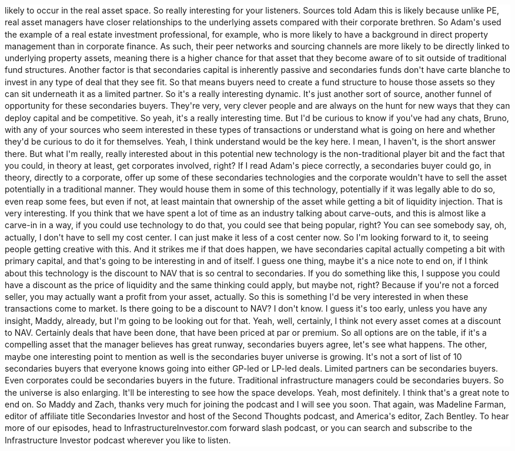 likely to occur in the real asset space. So really interesting for your listeners. Sources told Adam this is likely because unlike PE, real asset managers have closer relationships to the underlying assets compared with their corporate brethren. So Adam's used the example of a real estate investment professional, for example, who is more likely to have a background in direct property management than in corporate finance. As such, their peer networks and sourcing channels are more likely to be directly linked to underlying property assets, meaning there is a higher chance for that asset that they become aware of to sit outside of traditional fund structures. Another factor is that secondaries capital is inherently passive and secondaries funds don't have carte blanche to invest in any type of deal that they see fit. So that means buyers need to create a fund structure to house those assets so they can sit underneath it as a limited partner. So it's a really interesting dynamic. It's just another sort of source, another funnel of opportunity for these secondaries buyers. They're very, very clever people and are always on the hunt for new ways that they can deploy capital and be competitive. So yeah, it's a really interesting time. But I'd be curious to know if you've had any chats, Bruno, with any of your sources who seem interested in these types of transactions or understand what is going on here and whether they'd be curious to do it for themselves. Yeah, I think understand would be the key here. I mean, I haven't, is the short answer there. But what I'm really, really interested about in this potential new technology is the non-traditional player bit and the fact that you could, in theory at least, get corporates involved, right? If I read Adam's piece correctly, a secondaries buyer could go, in theory, directly to a corporate, offer up some of these secondaries technologies and the corporate wouldn't have to sell the asset potentially in a traditional manner. They would house them in some of this technology, potentially if it was legally able to do so, even reap some fees, but even if not, at least maintain that ownership of the asset while getting a bit of liquidity injection. That is very interesting. If you think that we have spent a lot of time as an industry talking about carve-outs, and this is almost like a carve-in in a way, if you could use technology to do that, you could see that being popular, right? You can see somebody say, oh, actually, I don't have to sell my cost center. I can just make it less of a cost center now. So I'm looking forward to it, to seeing people getting creative with this. And it strikes me if that does happen, we have secondaries capital actually competing a bit with primary capital, and that's going to be interesting in and of itself. I guess one thing, maybe it's a nice note to end on, if I think about this technology is the discount to NAV that is so central to secondaries. If you do something like this, I suppose you could have a discount as the price of liquidity and the same thinking could apply, but maybe not, right? Because if you're not a forced seller, you may actually want a profit from your asset, actually. So this is something I'd be very interested in when these transactions come to market. Is there going to be a discount to NAV? I don't know. I guess it's too early, unless you have any insight, Maddy, already, but I'm going to be looking out for that. Yeah, well, certainly, I think not every asset comes at a discount to NAV. Certainly deals that have been done, that have been priced at par or premium. So all options are on the table,
if it's a compelling asset that the manager believes has great runway, secondaries buyers agree, let's see what happens. The other, maybe one interesting point to mention as well is the secondaries buyer universe is growing. It's not a sort of list of 10 secondaries buyers that everyone knows going into either GP-led or LP-led deals. Limited partners can be secondaries buyers. Even corporates could be secondaries buyers in the future. Traditional infrastructure managers could be secondaries buyers. So the universe is also enlarging. It'll be interesting to see how the space develops. Yeah, most definitely. I think that's a great note to end on. So Maddy and Zach, thanks very much for joining the podcast and I will see you soon. That again, was Madeline Farman, editor of affiliate title Secondaries Investor and host of the Second Thoughts podcast, and America's editor, Zach Bentley. To hear more of our episodes, head to InfrastructureInvestor.com forward slash podcast, or you can search and subscribe to the Infrastructure Investor podcast wherever you like to listen.